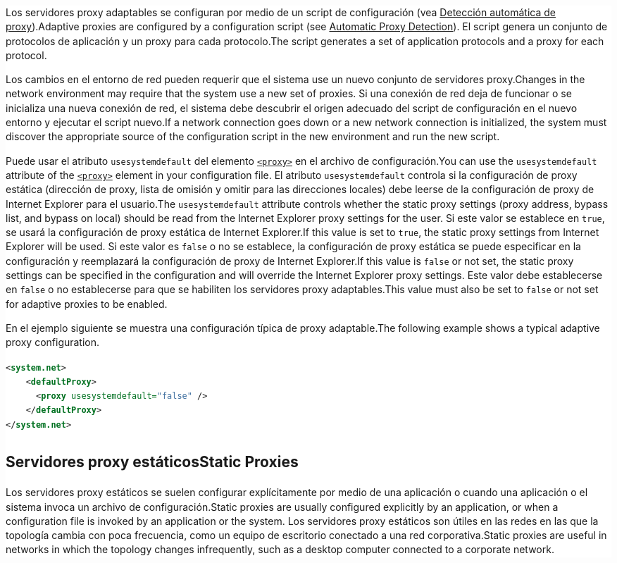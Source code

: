 <span data-ttu-id="80226-111">Los servidores proxy adaptables se configuran por medio de un script de configuración (vea [Detección automática de proxy](automatic-proxy-detection.md)).</span><span class="sxs-lookup"><span data-stu-id="80226-111">Adaptive proxies are configured by a configuration script (see [Automatic Proxy Detection](automatic-proxy-detection.md)).</span></span> <span data-ttu-id="80226-112">El script genera un conjunto de protocolos de aplicación y un proxy para cada protocolo.</span><span class="sxs-lookup"><span data-stu-id="80226-112">The script generates a set of application protocols and a proxy for each protocol.</span></span>  
  
 <span data-ttu-id="80226-113">Los cambios en el entorno de red pueden requerir que el sistema use un nuevo conjunto de servidores proxy.</span><span class="sxs-lookup"><span data-stu-id="80226-113">Changes in the network environment may require that the system use a new set of proxies.</span></span> <span data-ttu-id="80226-114">Si una conexión de red deja de funcionar o se inicializa una nueva conexión de red, el sistema debe descubrir el origen adecuado del script de configuración en el nuevo entorno y ejecutar el script nuevo.</span><span class="sxs-lookup"><span data-stu-id="80226-114">If a network connection goes down or a new network connection is initialized, the system must discover the appropriate source of the configuration script in the new environment and run the new script.</span></span>  
  
 <span data-ttu-id="80226-115">Puede usar el atributo `usesystemdefault` del elemento [`<proxy>`](../configure-apps/file-schema/network/proxy-element-network-settings.md) en el archivo de configuración.</span><span class="sxs-lookup"><span data-stu-id="80226-115">You can use the `usesystemdefault` attribute of the [`<proxy>`](../configure-apps/file-schema/network/proxy-element-network-settings.md) element in your configuration file.</span></span> <span data-ttu-id="80226-116">El atributo `usesystemdefault` controla si la configuración de proxy estática (dirección de proxy, lista de omisión y omitir para las direcciones locales) debe leerse de la configuración de proxy de Internet Explorer para el usuario.</span><span class="sxs-lookup"><span data-stu-id="80226-116">The `usesystemdefault` attribute controls whether the static proxy settings (proxy address, bypass list, and bypass on local) should be read from the Internet Explorer proxy settings for the user.</span></span> <span data-ttu-id="80226-117">Si este valor se establece en `true`, se usará la configuración de proxy estática de Internet Explorer.</span><span class="sxs-lookup"><span data-stu-id="80226-117">If this value is set to `true`, the static proxy settings from Internet Explorer will be used.</span></span> <span data-ttu-id="80226-118">Si este valor es `false` o no se establece, la configuración de proxy estática se puede especificar en la configuración y reemplazará la configuración de proxy de Internet Explorer.</span><span class="sxs-lookup"><span data-stu-id="80226-118">If this value is `false` or not set, the static proxy settings can be specified in the configuration and will override the Internet Explorer proxy settings.</span></span> <span data-ttu-id="80226-119">Este valor debe establecerse en `false` o no establecerse para que se habiliten los servidores proxy adaptables.</span><span class="sxs-lookup"><span data-stu-id="80226-119">This value must also be set to `false` or not set for adaptive proxies to be enabled.</span></span>  
  
 <span data-ttu-id="80226-120">En el ejemplo siguiente se muestra una configuración típica de proxy adaptable.</span><span class="sxs-lookup"><span data-stu-id="80226-120">The following example shows a typical adaptive proxy configuration.</span></span>  
  
```xml  
<system.net>  
    <defaultProxy>  
      <proxy usesystemdefault="false" />
    </defaultProxy>  
</system.net>  
```  
  
## <a name="static-proxies"></a><span data-ttu-id="80226-121">Servidores proxy estáticos</span><span class="sxs-lookup"><span data-stu-id="80226-121">Static Proxies</span></span>  
 <span data-ttu-id="80226-122">Los servidores proxy estáticos se suelen configurar explícitamente por medio de una aplicación o cuando una aplicación o el sistema invoca un archivo de configuración.</span><span class="sxs-lookup"><span data-stu-id="80226-122">Static proxies are usually configured explicitly by an application, or when a configuration file is invoked by an application or the system.</span></span> <span data-ttu-id="80226-123">Los servidores proxy estáticos son útiles en las redes en las que la topología cambia con poca frecuencia, como un equipo de escritorio conectado a una red corporativa.</span><span class="sxs-lookup"><span data-stu-id="80226-123">Static proxies are useful in networks in which the topology changes infrequently, such as a desktop computer connected to a corporate network.</span></span>  
  